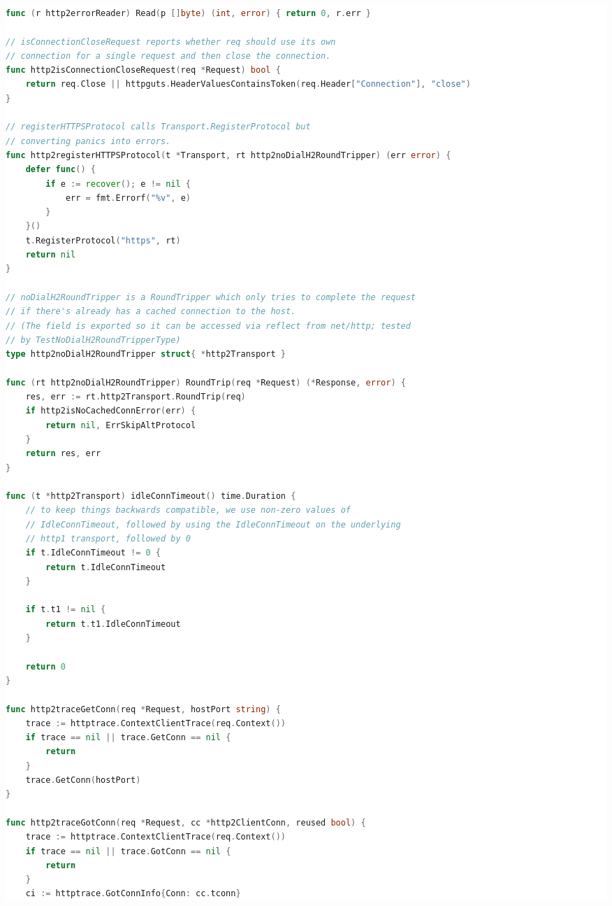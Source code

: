```go
func (r http2errorReader) Read(p []byte) (int, error) { return 0, r.err }

// isConnectionCloseRequest reports whether req should use its own
// connection for a single request and then close the connection.
func http2isConnectionCloseRequest(req *Request) bool {
	return req.Close || httpguts.HeaderValuesContainsToken(req.Header["Connection"], "close")
}

// registerHTTPSProtocol calls Transport.RegisterProtocol but
// converting panics into errors.
func http2registerHTTPSProtocol(t *Transport, rt http2noDialH2RoundTripper) (err error) {
	defer func() {
		if e := recover(); e != nil {
			err = fmt.Errorf("%v", e)
		}
	}()
	t.RegisterProtocol("https", rt)
	return nil
}

// noDialH2RoundTripper is a RoundTripper which only tries to complete the request
// if there's already has a cached connection to the host.
// (The field is exported so it can be accessed via reflect from net/http; tested
// by TestNoDialH2RoundTripperType)
type http2noDialH2RoundTripper struct{ *http2Transport }

func (rt http2noDialH2RoundTripper) RoundTrip(req *Request) (*Response, error) {
	res, err := rt.http2Transport.RoundTrip(req)
	if http2isNoCachedConnError(err) {
		return nil, ErrSkipAltProtocol
	}
	return res, err
}

func (t *http2Transport) idleConnTimeout() time.Duration {
	// to keep things backwards compatible, we use non-zero values of
	// IdleConnTimeout, followed by using the IdleConnTimeout on the underlying
	// http1 transport, followed by 0
	if t.IdleConnTimeout != 0 {
		return t.IdleConnTimeout
	}

	if t.t1 != nil {
		return t.t1.IdleConnTimeout
	}

	return 0
}

func http2traceGetConn(req *Request, hostPort string) {
	trace := httptrace.ContextClientTrace(req.Context())
	if trace == nil || trace.GetConn == nil {
		return
	}
	trace.GetConn(hostPort)
}

func http2traceGotConn(req *Request, cc *http2ClientConn, reused bool) {
	trace := httptrace.ContextClientTrace(req.Context())
	if trace == nil || trace.GotConn == nil {
		return
	}
	ci := httptrace.GotConnInfo{Conn: cc.tconn}
```